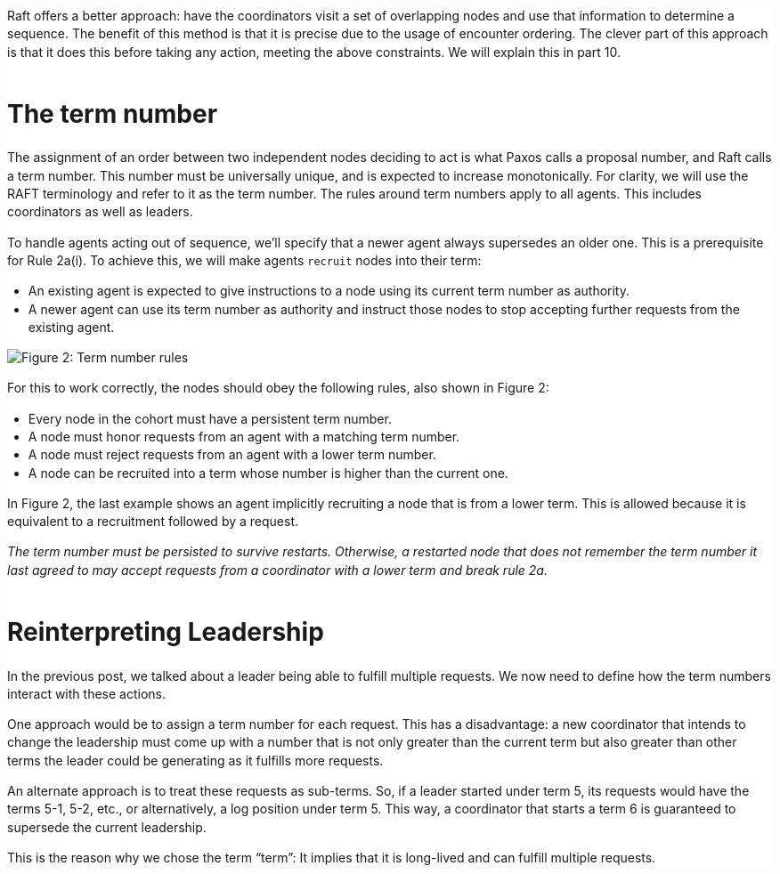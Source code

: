 Raft offers a better approach: have the coordinators visit a set of overlapping nodes and use that information to determine a sequence. The benefit of this method is that it is precise due to the usage of encounter ordering. The clever part of this approach is that it does this before taking any action, meeting the above constraints. We will explain this in part 10.

# The term number

The assignment of an order between two independent nodes deciding to act is what Paxos calls a proposal number, and Raft calls a term number. This number must be universally unique, and is expected to increase monotonically. For clarity, we will use the RAFT terminology and refer to it as the term number. The rules around term numbers apply to all agents. This includes coordinators as well as leaders.

To handle agents acting out of sequence, we’ll specify that a newer agent always supersedes an older one. This is a prerequisite for Rule 2a(i). To achieve this, we will make agents `recruit` nodes into their term:

- An existing agent is expected to give instructions to a node using its current term number as authority.
- A newer agent can use its term number as authority and instruct those nodes to stop accepting further requests from the existing agent.

![Figure 2: Term number rules](/img/consensus/part05-fig2.svg)

For this to work correctly, the nodes should obey the following rules, also shown in Figure 2:

- Every node in the cohort must have a persistent term number.
- A node must honor requests from an agent with a matching term number.
- A node must reject requests from an agent with a lower term number.
- A node can be recruited into a term whose number is higher than the current one.

In Figure 2, the last example shows an agent implicitly recruiting a node that is from a lower term. This is allowed because it is equivalent to a recruitment followed by a request.

*The term number must be persisted to survive restarts. Otherwise, a restarted node that does not remember the term number it last agreed to may accept requests from a coordinator with a lower term and break rule 2a.*

# Reinterpreting Leadership

In the previous post, we talked about a leader being able to fulfill multiple requests. We now need to define how the term numbers interact with these actions.

One approach would be to assign a term number for each request. This has a disadvantage: a new coordinator that intends to change the leadership must come up with a number that is not only greater than the current term but also greater than other terms the leader could be generating as it fulfills more requests.

An alternate approach is to treat these requests as sub-terms. So, if a leader started under term 5, its requests would have the terms 5-1, 5-2, etc., or alternatively, a log position under term 5. This way, a coordinator that starts a term 6 is guaranteed to supersede the current leadership.

This is the reason why we chose the term “term”: It implies that it is long-lived and can fulfill multiple requests.
